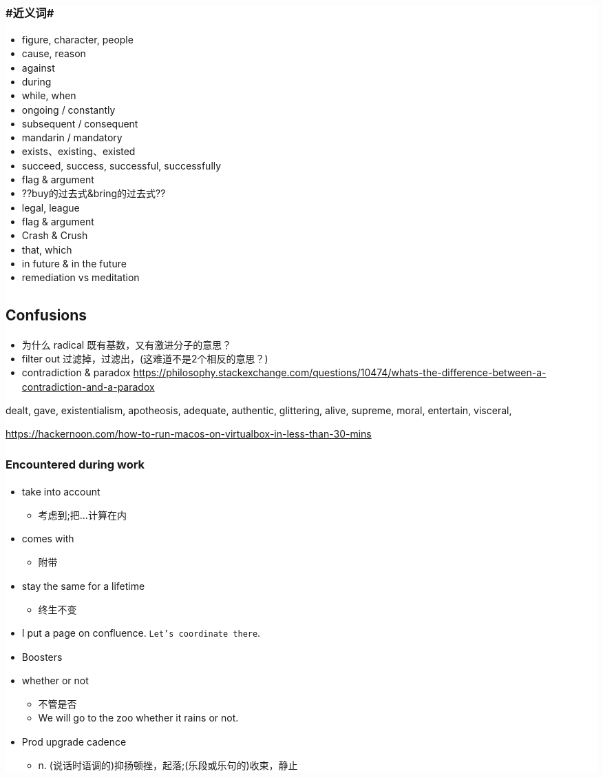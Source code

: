 ### \#近义词\#
- figure, character, people
- cause, reason
- against
- during
- while, when
- ongoing / constantly
- subsequent  /  consequent
- mandarin   /  mandatory
- exists、existing、existed
- succeed, success, successful, successfully
- flag & argument
- ??buy的过去式&bring的过去式??
- legal, league
- flag & argument
- Crash & Crush
- that, which
- in future & in the future
- remediation vs meditation


## Confusions
- 为什么 radical 既有基数，又有激进分子的意思？
- filter out 过滤掉，过滤出，(这难道不是2个相反的意思？)
- contradiction & paradox    https://philosophy.stackexchange.com/questions/10474/whats-the-difference-between-a-contradiction-and-a-paradox


dealt, gave, existentialism, apotheosis, adequate, authentic, glittering, alive, supreme, moral, entertain, visceral, 


https://hackernoon.com/how-to-run-macos-on-virtualbox-in-less-than-30-mins


### Encountered during work

- take into account
  - 考虑到;把…计算在内

- comes with
  - 附带

- stay the same for a lifetime
  - 终生不变

- I put a page on confluence. `Let’s coordinate there`.

- Boosters

- whether or not
  - 不管是否
  - We will go to the zoo whether it rains or not.

- Prod upgrade cadence
  - n. (说话时语调的)抑扬顿挫，起落;(乐段或乐句的)收束，静止
